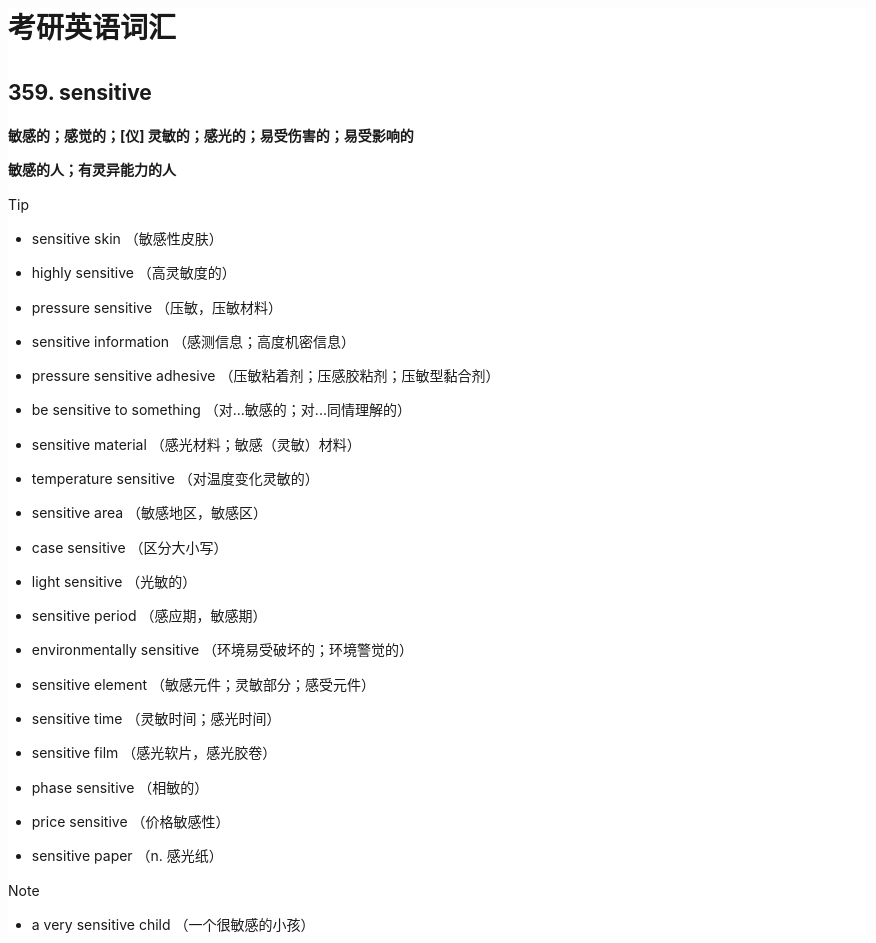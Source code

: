 # 考研英语词汇

## 359. sensitive

**敏感的；感觉的；[仪] 灵敏的；感光的；易受伤害的；易受影响的**

**敏感的人；有灵异能力的人**

> [!TIP]
>
> - sensitive skin （敏感性皮肤）
>
> - highly sensitive （高灵敏度的）
>
> - pressure sensitive （压敏，压敏材料）
>
> - sensitive information （感测信息；高度机密信息）
>
> - pressure sensitive adhesive （压敏粘着剂；压感胶粘剂；压敏型黏合剂）
>
> - be sensitive to something （对...敏感的；对...同情理解的）
>
> - sensitive material （感光材料；敏感（灵敏）材料）
>
> - temperature sensitive （对温度变化灵敏的）
>
> - sensitive area （敏感地区，敏感区）
>
> - case sensitive （区分大小写）
>
> - light sensitive （光敏的）
>
> - sensitive period （感应期，敏感期）
>
> - environmentally sensitive （环境易受破坏的；环境警觉的）
>
> - sensitive element （敏感元件；灵敏部分；感受元件）
>
> - sensitive time （灵敏时间；感光时间）
>
> - sensitive film （感光软片，感光胶卷）
>
> - phase sensitive （相敏的）
>
> - price sensitive （价格敏感性）
>
> - sensitive paper （n. 感光纸）
>

> [!NOTE]
>
> - a very sensitive child （一个很敏感的小孩）
>
